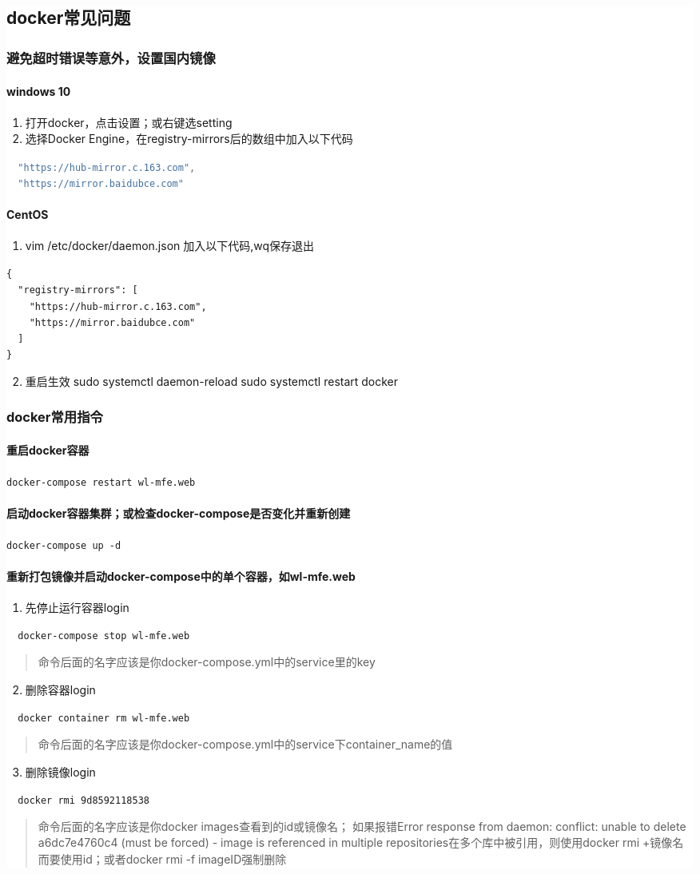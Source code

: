 ## docker常见问题
### 避免超时错误等意外，设置国内镜像
#### windows 10
1. 打开docker，点击设置；或右键选setting
2. 选择Docker Engine，在registry-mirrors后的数组中加入以下代码
```js
  "https://hub-mirror.c.163.com",
  "https://mirror.baidubce.com"
```
#### CentOS
1. vim /etc/docker/daemon.json 加入以下代码,wq保存退出
```shell
{
  "registry-mirrors": [
    "https://hub-mirror.c.163.com",
    "https://mirror.baidubce.com"
  ]
}
```
2. 重启生效
sudo systemctl daemon-reload
sudo systemctl restart docker

### docker常用指令

#### 重启docker容器
```shell
docker-compose restart wl-mfe.web
```
#### 启动docker容器集群；或检查docker-compose是否变化并重新创建
```shell
docker-compose up -d
```
#### 重新打包镜像并启动docker-compose中的单个容器，如wl-mfe.web
1. 先停止运行容器login
```shell
  docker-compose stop wl-mfe.web 
```
> 命令后面的名字应该是你docker-compose.yml中的service里的key

2. 删除容器login
```shell
  docker container rm wl-mfe.web
```
> 命令后面的名字应该是你docker-compose.yml中的service下container_name的值

3. 删除镜像login
```shell
  docker rmi 9d8592118538
```
> 命令后面的名字应该是你docker images查看到的id或镜像名；
> 如果报错Error response from daemon: conflict: unable to delete a6dc7e4760c4 (must be forced) - image is referenced in multiple repositories在多个库中被引用，则使用docker rmi +镜像名而要使用id；或者docker rmi -f imageID强制删除
